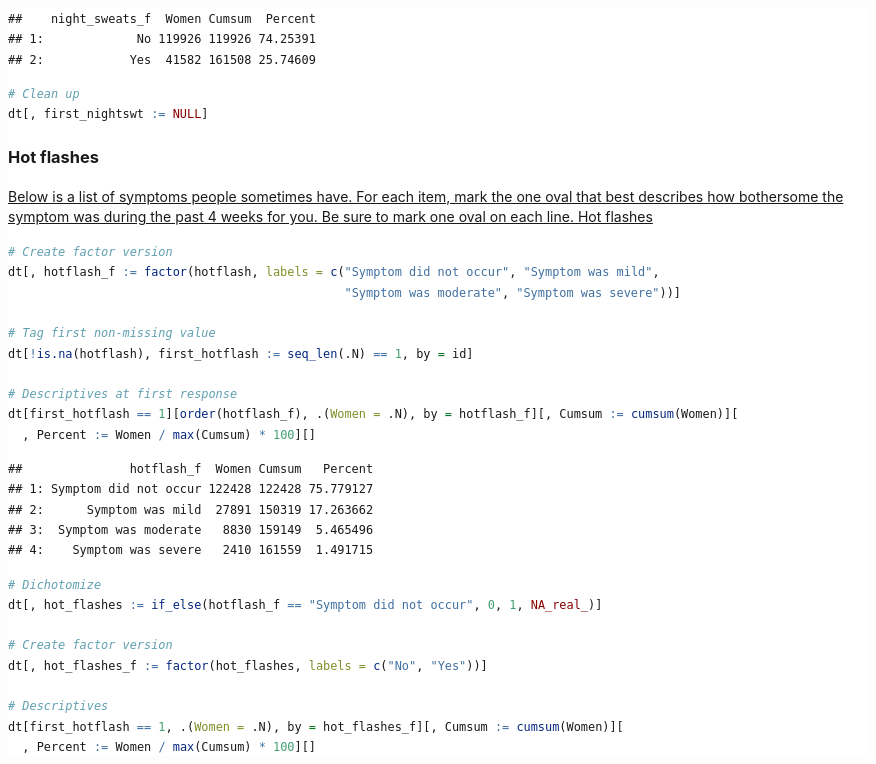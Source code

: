     ##    night_sweats_f  Women Cumsum  Percent
    ## 1:             No 119926 119926 74.25391
    ## 2:            Yes  41582 161508 25.74609

``` r
# Clean up
dt[, first_nightswt := NULL]
```

### Hot flashes

[Below is a list of symptoms people sometimes have. For each item, mark the one oval that best describes how bothersome the symptom was during the past 4 weeks for you. Be sure to mark one oval on each line. Hot flashes](https://www.whi.org/researchers/data/WhiDataDict/f37_ctos_inv.pdf)

``` r
# Create factor version
dt[, hotflash_f := factor(hotflash, labels = c("Symptom did not occur", "Symptom was mild", 
                                               "Symptom was moderate", "Symptom was severe"))]

# Tag first non-missing value
dt[!is.na(hotflash), first_hotflash := seq_len(.N) == 1, by = id]

# Descriptives at first response
dt[first_hotflash == 1][order(hotflash_f), .(Women = .N), by = hotflash_f][, Cumsum := cumsum(Women)][
  , Percent := Women / max(Cumsum) * 100][]
```

    ##               hotflash_f  Women Cumsum   Percent
    ## 1: Symptom did not occur 122428 122428 75.779127
    ## 2:      Symptom was mild  27891 150319 17.263662
    ## 3:  Symptom was moderate   8830 159149  5.465496
    ## 4:    Symptom was severe   2410 161559  1.491715

``` r
# Dichotomize
dt[, hot_flashes := if_else(hotflash_f == "Symptom did not occur", 0, 1, NA_real_)]

# Create factor version
dt[, hot_flashes_f := factor(hot_flashes, labels = c("No", "Yes"))]

# Descriptives
dt[first_hotflash == 1, .(Women = .N), by = hot_flashes_f][, Cumsum := cumsum(Women)][
  , Percent := Women / max(Cumsum) * 100][]
```
